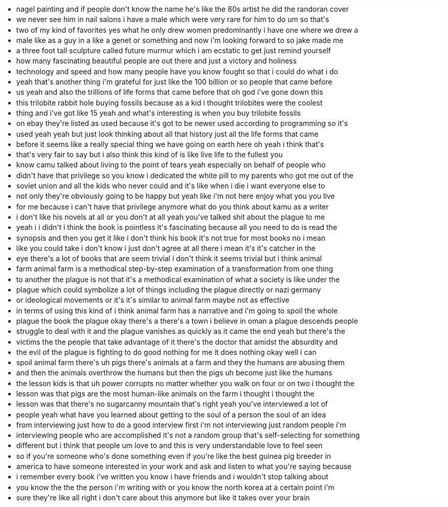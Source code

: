 *  nagel painting and if people don't know the name he's like the 80s artist he did the randoran cover
*  we never see him in nail salons i have a male which were very rare for him to do um so that's
*  two of my kind of favorites yes what he only drew women predominantly i have one where we drew a
*  male like as a guy in a like a genet or something and now i'm looking forward to so jake made me
*  a three foot tall sculpture called future murmur which i am ecstatic to get just remind yourself
*  how many fascinating beautiful people are out there and just a victory and holiness
*  technology and speed and how many people have you know fought so that i could do what i do
*  yeah that's another thing i'm grateful for just like the 100 billion or so people that came before
*  us yeah and also the trillions of life forms that came before that oh god i've gone down this
*  this trilobite rabbit hole buying fossils because as a kid i thought trilobites were the coolest
*  thing and i've got like 15 yeah and what's interesting is when you buy trilobite fossils
*  on ebay they're listed as used because it's got to be newer used according to programming so it's
*  used yeah yeah but just look thinking about all that history just all the life forms that came
*  before it seems like a really special thing we have going on earth here oh yeah i think that's
*  that's very fair to say but i also think this kind of is like live life to the fullest you
*  know camu talked about living to the point of tears yeah especially on behalf of people who
*  didn't have that privilege so you know i dedicated the white pill to my parents who got me out of the
*  soviet union and all the kids who never could and it's like when i die i want everyone else to
*  not only they're obviously going to be happy but yeah like i'm not here enjoy what you you live
*  for me because i can't have that privilege anymore what do you think about kamu as a writer
*  i don't like his novels at all or you don't at all yeah you've talked shit about the plague to me
*  yeah i i didn't i think the book is pointless it's fascinating because all you need to do is read the
*  synopsis and then you get it like i don't think his book it's not true for most books no i mean
*  like you could take i don't know i just don't agree at all there i mean it's it's catcher in the
*  eye there's a lot of books that are seem trivial i don't think it seems trivial but i think animal
*  farm animal farm is a methodical step-by-step examination of a transformation from one thing
*  to another the plague is not that it's a methodical examination of what a society is like under the
*  plague which could symbolize a lot of things including the plague directly or nazi germany
*  or ideological movements or it's it's similar to animal farm maybe not as effective
*  in terms of using this kind of i think animal farm has a narrative and i'm going to spoil the whole
*  plague the book the plague okay there's a there's a town i believe in oman a plague descends people
*  struggle to deal with it and the plague vanishes as quickly as it came the end yeah but there's the
*  victims the the people that take advantage of it there's the doctor that amidst the absurdity and
*  the evil of the plague is fighting to do good nothing for me it does nothing okay well i can
*  spoil animal farm there's uh pigs there's animals at a farm and they the humans are abusing them
*  and then the animals overthrow the humans but then the pigs uh become just like the humans
*  the lesson kids is that uh power corrupts no matter whether you walk on four or on two i thought the
*  lesson was that pigs are the most human-like animals on the farm i thought i thought the
*  lesson was that there's no sugarcanny mountain that's right yeah you've interviewed a lot of
*  people yeah what have you learned about getting to the soul of a person the soul of an idea
*  from interviewing just how to do a good interview first i'm not interviewing just random people i'm
*  interviewing people who are accomplished it's not a random group that's self-selecting for something
*  different but i think that people um love to and this is very understandable love to feel seen
*  so if you're someone who's done something even if you're like the best guinea pig breeder in
*  america to have someone interested in your work and ask and listen to what you're saying because
*  i remember every book i've written you know i have friends and i wouldn't stop talking about
*  you know the the the person i'm writing with or you know the north korea at a certain point i'm
*  sure they're like all right i don't care about this anymore but like it takes over your brain